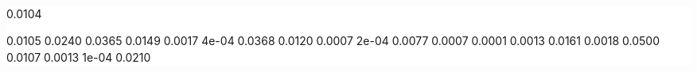 0.0104
</td>
<td style="text-align:right;">
0.0105
</td>
<td style="text-align:right;">
0.0240
</td>
<td style="text-align:right;">
0.0365
</td>
<td style="text-align:right;">
0.0149
</td>
<td style="text-align:right;">
0.0017
</td>
<td style="text-align:right;">
4e-04
</td>
<td style="text-align:right;">
0.0368
</td>
<td style="text-align:right;">
0.0120
</td>
<td style="text-align:right;">
0.0007
</td>
<td style="text-align:right;">
2e-04
</td>
<td style="text-align:right;">
0.0077
</td>
<td style="text-align:right;">
0.0007
</td>
<td style="text-align:right;">
0.0001
</td>
<td style="text-align:right;">
0.0013
</td>
<td style="text-align:right;">
0.0161
</td>
<td style="text-align:right;">
0.0018
</td>
<td style="text-align:right;">
0.0500
</td>
<td style="text-align:right;">
0.0107
</td>
<td style="text-align:right;">
0.0013
</td>
<td style="text-align:right;">
1e-04
</td>
<td style="text-align:right;">
0.0210